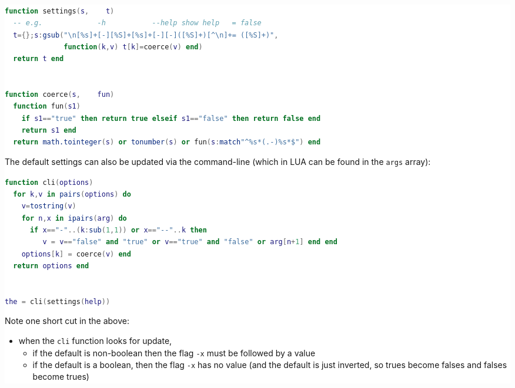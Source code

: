 
```lua
function settings(s,    t) 
  -- e.g.             -h           --help show help   = false
  t={};s:gsub("\n[%s]+[-][%S]+[%s]+[-][-]([%S]+)[^\n]+= ([%S]+)",
              function(k,v) t[k]=coerce(v) end)
  return t end


function coerce(s,    fun)
  function fun(s1)
    if s1=="true" then return true elseif s1=="false" then return false end
    return s1 end
  return math.tointeger(s) or tonumber(s) or fun(s:match"^%s*(.-)%s*$") end
```
The default settings can also be updated via the command-line
(which in LUA can be found in the `args` array):


```lua
function cli(options) 
  for k,v in pairs(options) do
    v=tostring(v)
    for n,x in ipairs(arg) do
      if x=="-"..(k:sub(1,1)) or x=="--"..k then
         v = v=="false" and "true" or v=="true" and "false" or arg[n+1] end end
    options[k] = coerce(v) end 
  return options end


the = cli(settings(help))
```
Note one short cut in the above:
- when the `cli` function looks for update, 
  - if the default is non-boolean then the flag `-x` must be followed by a value
  - if the default is a boolean, then the flag `-x` has no value (and the default is just inverted, so trues become falses and falses become trues)

[^Karac]:  (2018)